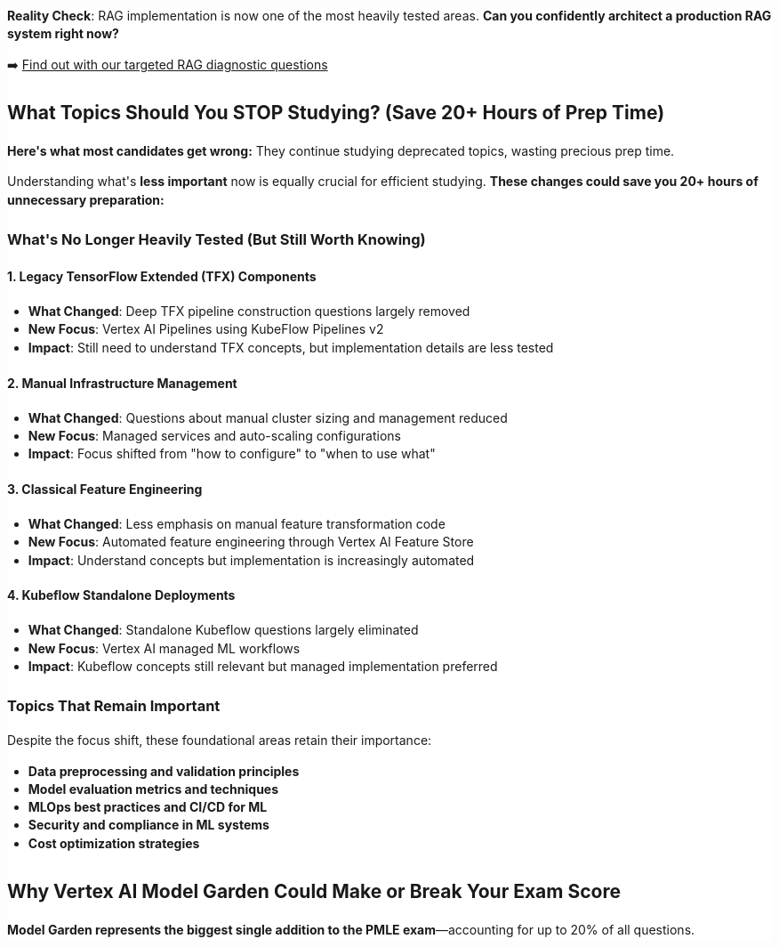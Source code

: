 **Reality Check**: RAG implementation is now one of the most heavily tested areas. **Can you confidently architect a production RAG system right now?**

➡️ [Find out with our targeted RAG diagnostic questions](/diagnostic)

## What Topics Should You STOP Studying? (Save 20+ Hours of Prep Time)

**Here's what most candidates get wrong:** They continue studying deprecated topics, wasting precious prep time.

Understanding what's **less important** now is equally crucial for efficient studying. **These changes could save you 20+ hours of unnecessary preparation:**

### What's No Longer Heavily Tested (But Still Worth Knowing)

#### 1. **Legacy TensorFlow Extended (TFX) Components**
- **What Changed**: Deep TFX pipeline construction questions largely removed
- **New Focus**: Vertex AI Pipelines using KubeFlow Pipelines v2
- **Impact**: Still need to understand TFX concepts, but implementation details are less tested

#### 2. **Manual Infrastructure Management**
- **What Changed**: Questions about manual cluster sizing and management reduced
- **New Focus**: Managed services and auto-scaling configurations
- **Impact**: Focus shifted from "how to configure" to "when to use what"

#### 3. **Classical Feature Engineering**
- **What Changed**: Less emphasis on manual feature transformation code
- **New Focus**: Automated feature engineering through Vertex AI Feature Store
- **Impact**: Understand concepts but implementation is increasingly automated

#### 4. **Kubeflow Standalone Deployments**
- **What Changed**: Standalone Kubeflow questions largely eliminated
- **New Focus**: Vertex AI managed ML workflows
- **Impact**: Kubeflow concepts still relevant but managed implementation preferred

### Topics That Remain Important

Despite the focus shift, these foundational areas retain their importance:
- **Data preprocessing and validation principles**
- **Model evaluation metrics and techniques**
- **MLOps best practices and CI/CD for ML**
- **Security and compliance in ML systems**
- **Cost optimization strategies**

## Why Vertex AI Model Garden Could Make or Break Your Exam Score

**Model Garden represents the biggest single addition to the PMLE exam**—accounting for up to 20% of all questions.
